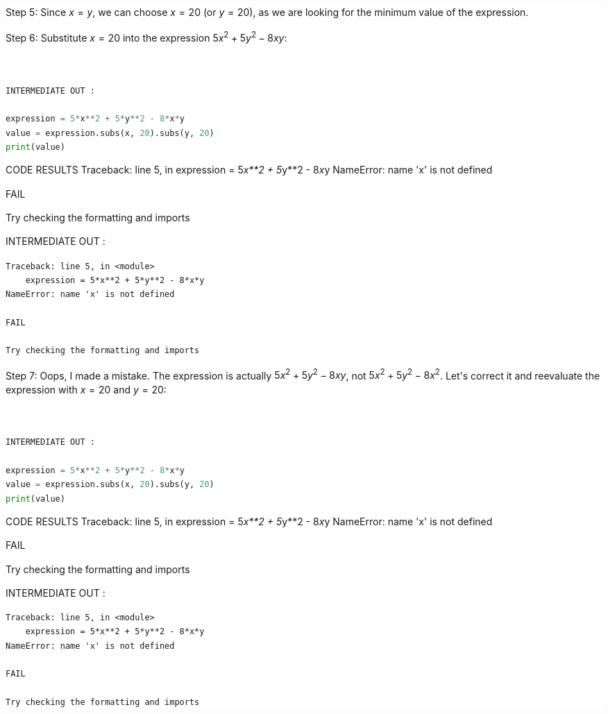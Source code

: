 Step 5: Since $x = y$, we can choose $x = 20$ (or $y = 20$), as we are looking for the minimum value of the expression.

Step 6: Substitute $x = 20$ into the expression $5x^2 + 5y^2 - 8xy$:
```python


INTERMEDIATE OUT :

expression = 5*x**2 + 5*y**2 - 8*x*y
value = expression.subs(x, 20).subs(y, 20)
print(value)
```

CODE RESULTS Traceback: line 5, in <module>
    expression = 5*x**2 + 5*y**2 - 8*x*y
NameError: name 'x' is not defined

FAIL

Try checking the formatting and imports

INTERMEDIATE OUT :
```output
Traceback: line 5, in <module>
    expression = 5*x**2 + 5*y**2 - 8*x*y
NameError: name 'x' is not defined

FAIL

Try checking the formatting and imports
```

Step 7: Oops, I made a mistake. The expression is actually $5x^2 + 5y^2 - 8xy$, not $5x^2 + 5y^2 - 8x^2$. Let's correct it and reevaluate the expression with $x = 20$ and $y = 20$:

```python


INTERMEDIATE OUT :

expression = 5*x**2 + 5*y**2 - 8*x*y
value = expression.subs(x, 20).subs(y, 20)
print(value)
```

CODE RESULTS Traceback: line 5, in <module>
    expression = 5*x**2 + 5*y**2 - 8*x*y
NameError: name 'x' is not defined

FAIL

Try checking the formatting and imports

INTERMEDIATE OUT :
```output
Traceback: line 5, in <module>
    expression = 5*x**2 + 5*y**2 - 8*x*y
NameError: name 'x' is not defined

FAIL

Try checking the formatting and imports
```

